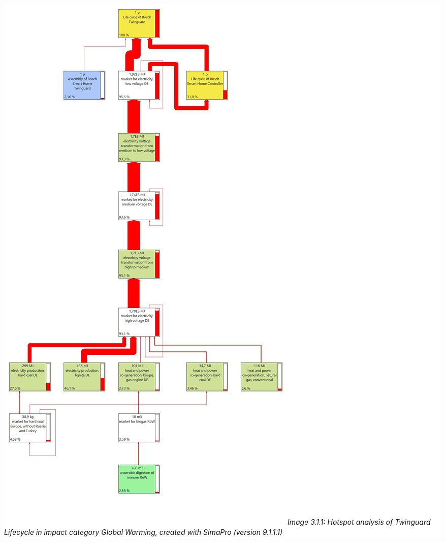 ![Alt Image Text](Images_English/Hotspot_Analysis_Global_Warming.JPG "Global Warming, created with SimaPro (version 9.1.1.1)")*Image 3.1.1: Hotspot analysis of Twinguard Lifecycle in impact category Global Warming, created with SimaPro (version 9.1.1.1)*
